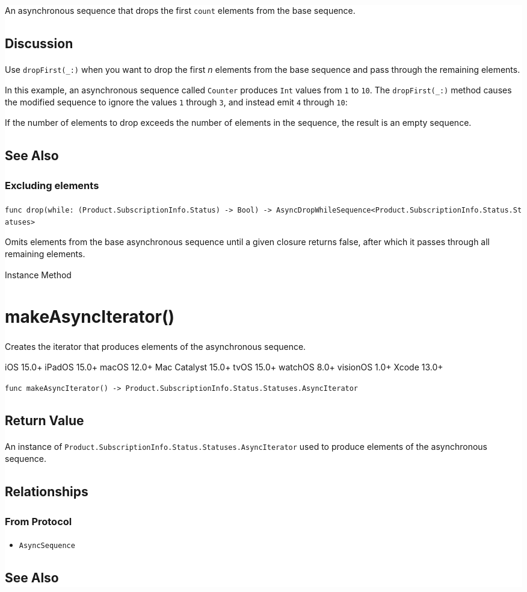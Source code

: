 An asynchronous sequence that drops the first `count` elements from the base
sequence.

## Discussion

Use `dropFirst(_:)` when you want to drop the first _n_ elements from the base
sequence and pass through the remaining elements.

In this example, an asynchronous sequence called `Counter` produces `Int`
values from `1` to `10`. The `dropFirst(_:)` method causes the modified
sequence to ignore the values `1` through `3`, and instead emit `4` through
`10`:

If the number of elements to drop exceeds the number of elements in the
sequence, the result is an empty sequence.

## See Also

### Excluding elements

`func drop(while: (Product.SubscriptionInfo.Status) -> Bool) ->
AsyncDropWhileSequence<Product.SubscriptionInfo.Status.Statuses>`

Omits elements from the base asynchronous sequence until a given closure
returns false, after which it passes through all remaining elements.

Instance Method

# makeAsyncIterator()

Creates the iterator that produces elements of the asynchronous sequence.

iOS 15.0+  iPadOS 15.0+  macOS 12.0+  Mac Catalyst 15.0+  tvOS 15.0+  watchOS
8.0+  visionOS 1.0+  Xcode 13.0+

    
    
    func makeAsyncIterator() -> Product.SubscriptionInfo.Status.Statuses.AsyncIterator

## Return Value

An instance of `Product.SubscriptionInfo.Status.Statuses.AsyncIterator` used
to produce elements of the asynchronous sequence.

## Relationships

### From Protocol

  * `AsyncSequence`

## See Also
